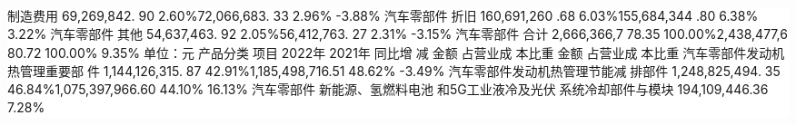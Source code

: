 制造费用
69,269,842.
90
2.60%72,066,683.
33
2.96%
-3.88%
汽车零部件
折旧
160,691,260
.68
6.03%155,684,344
.80
6.38%
3.22%
汽车零部件
其他
54,637,463.
92
2.05%56,412,763.
27
2.31%
-3.15%
汽车零部件
合计
2,666,366,7
78.35
100.00%2,438,477,6
80.72
100.00%
9.35%
单位：元
产品分类
项目
2022年
2021年
同比增
减
金额
占营业成
本比重
金额
占营业成
本比重
汽车零部件发动机热管理重要部
件
1,144,126,315.
87
42.91%1,185,498,716.51
48.62%
-3.49%
汽车零部件发动机热管理节能减
排部件
1,248,825,494.
35
46.84%1,075,397,966.60
44.10%
16.13%
汽车零部件
新能源、氢燃料电池
和5G工业液冷及光伏
系统冷却部件与模块
194,109,446.36
7.28%